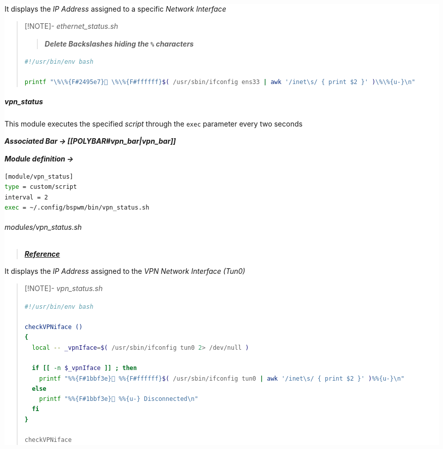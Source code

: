 It displays the *IP Address* assigned to a specific *Network Interface*

> [!NOTE]- *ethernet_status.sh*
>
> > ***Delete Backslashes hiding the `%` characters***
>
> ```bash
> #!/usr/bin/env bash
>
> printf "\%\%{F#2495e7}󰈀 \%\%{F#ffffff}$( /usr/sbin/ifconfig ens33 | awk '/inet\s/ { print $2 }' )\%\%{u-}\n"
> ```
>

##### vpn_status

This module executes the specified *script* through the `exec` parameter every two seconds

***Associated Bar → [[POLYBAR#vpn_bar|vpn_bar]]***

***Module definition →***

```bash title="~/.config/polybar/current.ini"
[module/vpn_status]
type = custom/script
interval = 2
exec = ~/.config/bspwm/bin/vpn_status.sh
```

###### modules/vpn_status.sh

> ***[Reference](https://github.com/4l3xBB/Env-Setup/blob/main/polybar/bin/modules/vpn_status.sh)***

It displays the *IP Address* assigned to the *VPN Network Interface (Tun0)*

> [!NOTE]- *vpn_status.sh*
>
> ```bash
> #!/usr/bin/env bash
>
> checkVPNiface ()
> {
>   local -- _vpnIface=$( /usr/sbin/ifconfig tun0 2> /dev/null )
>
>   if [[ -n $_vpnIface ]] ; then
>     printf "%%{F#1bbf3e}󰆧 %%{F#ffffff}$( /usr/sbin/ifconfig tun0 | awk '/inet\s/ { print $2 }' )%%{u-}\n"
>   else
>     printf "%%{F#1bbf3e}󰆧 %%{u-} Disconnected\n"
>   fi
> }
>
> checkVPNiface
> ```
>
